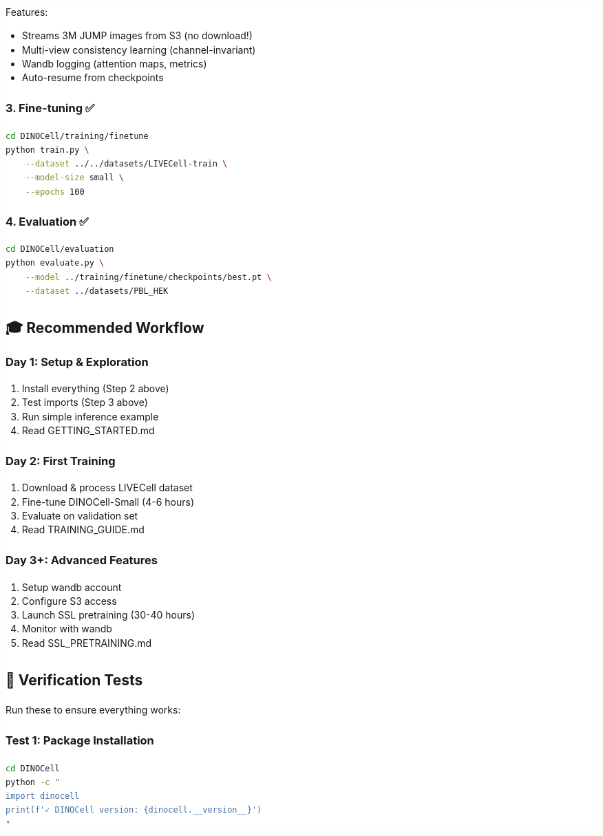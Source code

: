 Features:
- Streams 3M JUMP images from S3 (no download!)
- Multi-view consistency learning (channel-invariant)
- Wandb logging (attention maps, metrics)
- Auto-resume from checkpoints

### 3. Fine-tuning ✅

```bash
cd DINOCell/training/finetune
python train.py \
    --dataset ../../datasets/LIVECell-train \
    --model-size small \
    --epochs 100
```

### 4. Evaluation ✅

```bash
cd DINOCell/evaluation
python evaluate.py \
    --model ../training/finetune/checkpoints/best.pt \
    --dataset ../datasets/PBL_HEK
```

## 🎓 Recommended Workflow

### Day 1: Setup & Exploration
1. Install everything (Step 2 above)
2. Test imports (Step 3 above)
3. Run simple inference example
4. Read GETTING_STARTED.md

### Day 2: First Training
1. Download & process LIVECell dataset
2. Fine-tune DINOCell-Small (4-6 hours)
3. Evaluate on validation set
4. Read TRAINING_GUIDE.md

### Day 3+: Advanced Features
1. Setup wandb account
2. Configure S3 access
3. Launch SSL pretraining (30-40 hours)
4. Monitor with wandb
5. Read SSL_PRETRAINING.md

## 🧪 Verification Tests

Run these to ensure everything works:

### Test 1: Package Installation
```bash
cd DINOCell
python -c "
import dinocell
print(f'✓ DINOCell version: {dinocell.__version__}')
"
```
